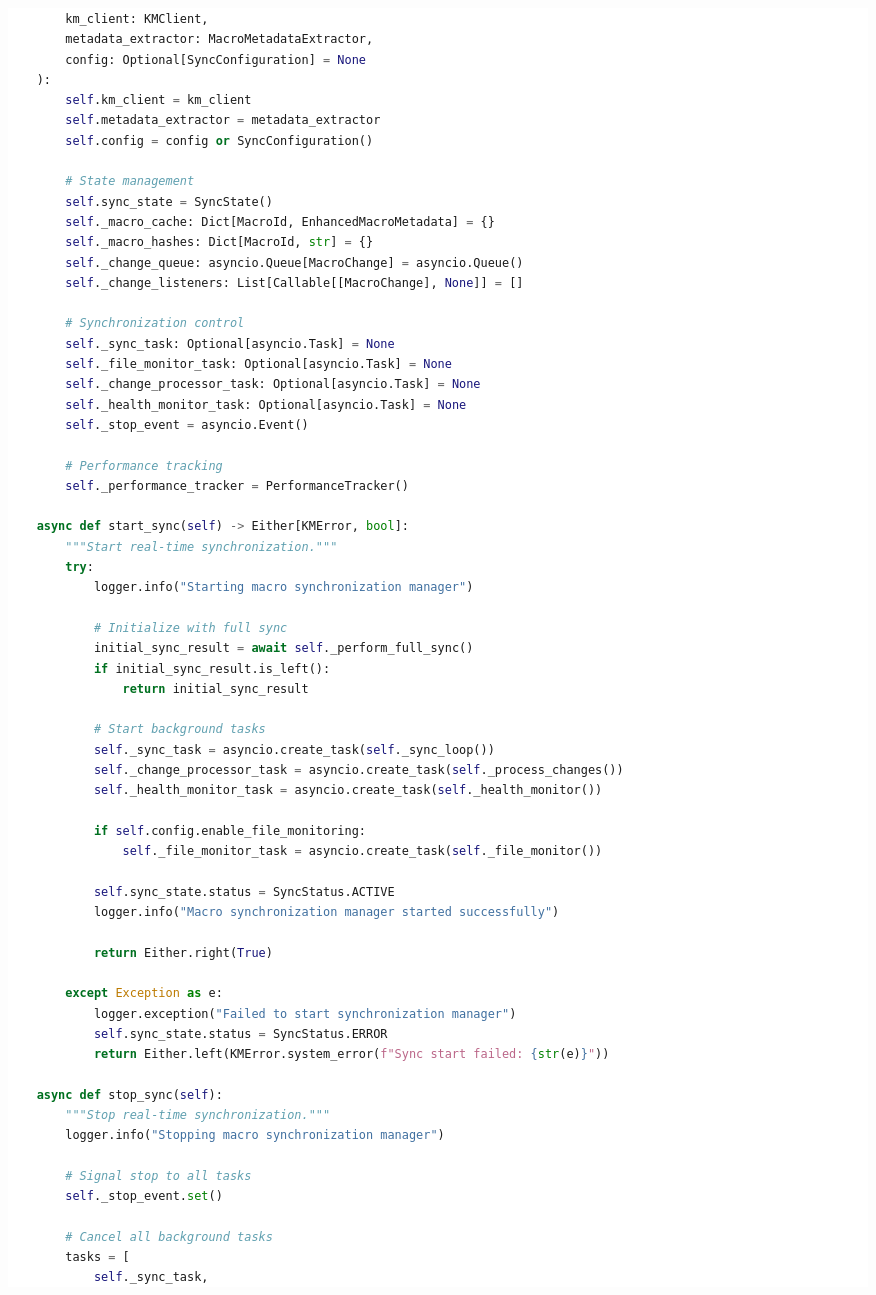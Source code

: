 ```python
        km_client: KMClient,
        metadata_extractor: MacroMetadataExtractor,
        config: Optional[SyncConfiguration] = None
    ):
        self.km_client = km_client
        self.metadata_extractor = metadata_extractor
        self.config = config or SyncConfiguration()
        
        # State management
        self.sync_state = SyncState()
        self._macro_cache: Dict[MacroId, EnhancedMacroMetadata] = {}
        self._macro_hashes: Dict[MacroId, str] = {}
        self._change_queue: asyncio.Queue[MacroChange] = asyncio.Queue()
        self._change_listeners: List[Callable[[MacroChange], None]] = []
        
        # Synchronization control
        self._sync_task: Optional[asyncio.Task] = None
        self._file_monitor_task: Optional[asyncio.Task] = None
        self._change_processor_task: Optional[asyncio.Task] = None
        self._health_monitor_task: Optional[asyncio.Task] = None
        self._stop_event = asyncio.Event()
        
        # Performance tracking
        self._performance_tracker = PerformanceTracker()
    
    async def start_sync(self) -> Either[KMError, bool]:
        """Start real-time synchronization."""
        try:
            logger.info("Starting macro synchronization manager")
            
            # Initialize with full sync
            initial_sync_result = await self._perform_full_sync()
            if initial_sync_result.is_left():
                return initial_sync_result
            
            # Start background tasks
            self._sync_task = asyncio.create_task(self._sync_loop())
            self._change_processor_task = asyncio.create_task(self._process_changes())
            self._health_monitor_task = asyncio.create_task(self._health_monitor())
            
            if self.config.enable_file_monitoring:
                self._file_monitor_task = asyncio.create_task(self._file_monitor())
            
            self.sync_state.status = SyncStatus.ACTIVE
            logger.info("Macro synchronization manager started successfully")
            
            return Either.right(True)
            
        except Exception as e:
            logger.exception("Failed to start synchronization manager")
            self.sync_state.status = SyncStatus.ERROR
            return Either.left(KMError.system_error(f"Sync start failed: {str(e)}"))
    
    async def stop_sync(self):
        """Stop real-time synchronization."""
        logger.info("Stopping macro synchronization manager")
        
        # Signal stop to all tasks
        self._stop_event.set()
        
        # Cancel all background tasks
        tasks = [
            self._sync_task,
```